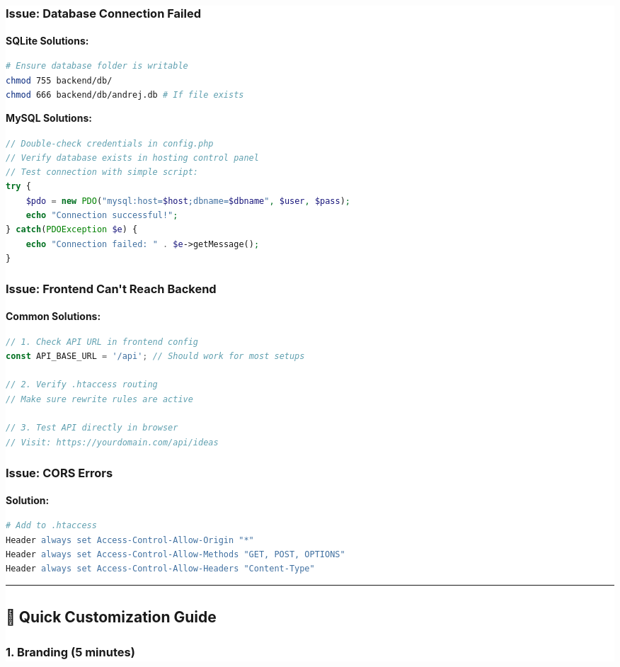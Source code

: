 ### **Issue: Database Connection Failed**

**SQLite Solutions:**

```bash
# Ensure database folder is writable
chmod 755 backend/db/
chmod 666 backend/db/andrej.db # If file exists
```

**MySQL Solutions:**

```php
// Double-check credentials in config.php
// Verify database exists in hosting control panel
// Test connection with simple script:
try {
    $pdo = new PDO("mysql:host=$host;dbname=$dbname", $user, $pass);
    echo "Connection successful!";
} catch(PDOException $e) {
    echo "Connection failed: " . $e->getMessage();
}
```

### **Issue: Frontend Can't Reach Backend**

**Common Solutions:**

```javascript
// 1. Check API URL in frontend config
const API_BASE_URL = '/api'; // Should work for most setups

// 2. Verify .htaccess routing
// Make sure rewrite rules are active

// 3. Test API directly in browser
// Visit: https://yourdomain.com/api/ideas
```

### **Issue: CORS Errors**

**Solution:**

```apache
# Add to .htaccess
Header always set Access-Control-Allow-Origin "*"
Header always set Access-Control-Allow-Methods "GET, POST, OPTIONS"
Header always set Access-Control-Allow-Headers "Content-Type"
```

---

## 🎨 Quick Customization Guide

### **1. Branding (5 minutes)**

